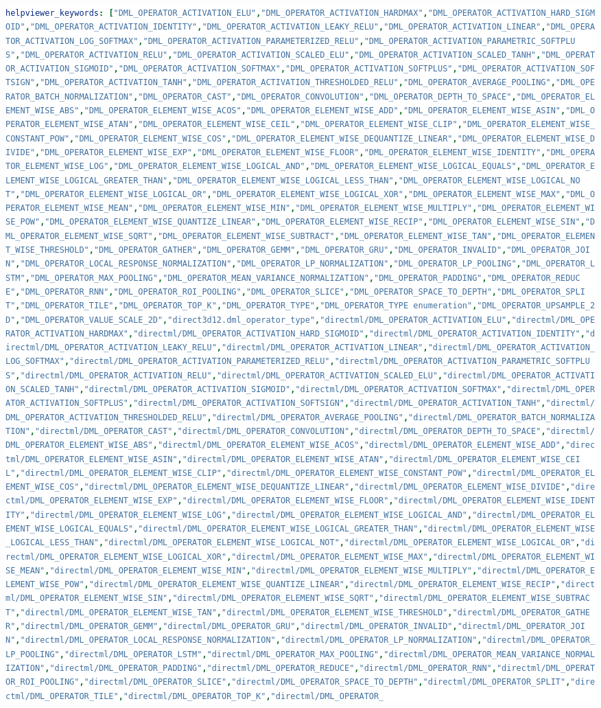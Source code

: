 ```yaml
helpviewer_keywords: ["DML_OPERATOR_ACTIVATION_ELU","DML_OPERATOR_ACTIVATION_HARDMAX","DML_OPERATOR_ACTIVATION_HARD_SIGMOID","DML_OPERATOR_ACTIVATION_IDENTITY","DML_OPERATOR_ACTIVATION_LEAKY_RELU","DML_OPERATOR_ACTIVATION_LINEAR","DML_OPERATOR_ACTIVATION_LOG_SOFTMAX","DML_OPERATOR_ACTIVATION_PARAMETERIZED_RELU","DML_OPERATOR_ACTIVATION_PARAMETRIC_SOFTPLUS","DML_OPERATOR_ACTIVATION_RELU","DML_OPERATOR_ACTIVATION_SCALED_ELU","DML_OPERATOR_ACTIVATION_SCALED_TANH","DML_OPERATOR_ACTIVATION_SIGMOID","DML_OPERATOR_ACTIVATION_SOFTMAX","DML_OPERATOR_ACTIVATION_SOFTPLUS","DML_OPERATOR_ACTIVATION_SOFTSIGN","DML_OPERATOR_ACTIVATION_TANH","DML_OPERATOR_ACTIVATION_THRESHOLDED_RELU","DML_OPERATOR_AVERAGE_POOLING","DML_OPERATOR_BATCH_NORMALIZATION","DML_OPERATOR_CAST","DML_OPERATOR_CONVOLUTION","DML_OPERATOR_DEPTH_TO_SPACE","DML_OPERATOR_ELEMENT_WISE_ABS","DML_OPERATOR_ELEMENT_WISE_ACOS","DML_OPERATOR_ELEMENT_WISE_ADD","DML_OPERATOR_ELEMENT_WISE_ASIN","DML_OPERATOR_ELEMENT_WISE_ATAN","DML_OPERATOR_ELEMENT_WISE_CEIL","DML_OPERATOR_ELEMENT_WISE_CLIP","DML_OPERATOR_ELEMENT_WISE_CONSTANT_POW","DML_OPERATOR_ELEMENT_WISE_COS","DML_OPERATOR_ELEMENT_WISE_DEQUANTIZE_LINEAR","DML_OPERATOR_ELEMENT_WISE_DIVIDE","DML_OPERATOR_ELEMENT_WISE_EXP","DML_OPERATOR_ELEMENT_WISE_FLOOR","DML_OPERATOR_ELEMENT_WISE_IDENTITY","DML_OPERATOR_ELEMENT_WISE_LOG","DML_OPERATOR_ELEMENT_WISE_LOGICAL_AND","DML_OPERATOR_ELEMENT_WISE_LOGICAL_EQUALS","DML_OPERATOR_ELEMENT_WISE_LOGICAL_GREATER_THAN","DML_OPERATOR_ELEMENT_WISE_LOGICAL_LESS_THAN","DML_OPERATOR_ELEMENT_WISE_LOGICAL_NOT","DML_OPERATOR_ELEMENT_WISE_LOGICAL_OR","DML_OPERATOR_ELEMENT_WISE_LOGICAL_XOR","DML_OPERATOR_ELEMENT_WISE_MAX","DML_OPERATOR_ELEMENT_WISE_MEAN","DML_OPERATOR_ELEMENT_WISE_MIN","DML_OPERATOR_ELEMENT_WISE_MULTIPLY","DML_OPERATOR_ELEMENT_WISE_POW","DML_OPERATOR_ELEMENT_WISE_QUANTIZE_LINEAR","DML_OPERATOR_ELEMENT_WISE_RECIP","DML_OPERATOR_ELEMENT_WISE_SIN","DML_OPERATOR_ELEMENT_WISE_SQRT","DML_OPERATOR_ELEMENT_WISE_SUBTRACT","DML_OPERATOR_ELEMENT_WISE_TAN","DML_OPERATOR_ELEMENT_WISE_THRESHOLD","DML_OPERATOR_GATHER","DML_OPERATOR_GEMM","DML_OPERATOR_GRU","DML_OPERATOR_INVALID","DML_OPERATOR_JOIN","DML_OPERATOR_LOCAL_RESPONSE_NORMALIZATION","DML_OPERATOR_LP_NORMALIZATION","DML_OPERATOR_LP_POOLING","DML_OPERATOR_LSTM","DML_OPERATOR_MAX_POOLING","DML_OPERATOR_MEAN_VARIANCE_NORMALIZATION","DML_OPERATOR_PADDING","DML_OPERATOR_REDUCE","DML_OPERATOR_RNN","DML_OPERATOR_ROI_POOLING","DML_OPERATOR_SLICE","DML_OPERATOR_SPACE_TO_DEPTH","DML_OPERATOR_SPLIT","DML_OPERATOR_TILE","DML_OPERATOR_TOP_K","DML_OPERATOR_TYPE","DML_OPERATOR_TYPE enumeration","DML_OPERATOR_UPSAMPLE_2D","DML_OPERATOR_VALUE_SCALE_2D","direct3d12.dml_operator_type","directml/DML_OPERATOR_ACTIVATION_ELU","directml/DML_OPERATOR_ACTIVATION_HARDMAX","directml/DML_OPERATOR_ACTIVATION_HARD_SIGMOID","directml/DML_OPERATOR_ACTIVATION_IDENTITY","directml/DML_OPERATOR_ACTIVATION_LEAKY_RELU","directml/DML_OPERATOR_ACTIVATION_LINEAR","directml/DML_OPERATOR_ACTIVATION_LOG_SOFTMAX","directml/DML_OPERATOR_ACTIVATION_PARAMETERIZED_RELU","directml/DML_OPERATOR_ACTIVATION_PARAMETRIC_SOFTPLUS","directml/DML_OPERATOR_ACTIVATION_RELU","directml/DML_OPERATOR_ACTIVATION_SCALED_ELU","directml/DML_OPERATOR_ACTIVATION_SCALED_TANH","directml/DML_OPERATOR_ACTIVATION_SIGMOID","directml/DML_OPERATOR_ACTIVATION_SOFTMAX","directml/DML_OPERATOR_ACTIVATION_SOFTPLUS","directml/DML_OPERATOR_ACTIVATION_SOFTSIGN","directml/DML_OPERATOR_ACTIVATION_TANH","directml/DML_OPERATOR_ACTIVATION_THRESHOLDED_RELU","directml/DML_OPERATOR_AVERAGE_POOLING","directml/DML_OPERATOR_BATCH_NORMALIZATION","directml/DML_OPERATOR_CAST","directml/DML_OPERATOR_CONVOLUTION","directml/DML_OPERATOR_DEPTH_TO_SPACE","directml/DML_OPERATOR_ELEMENT_WISE_ABS","directml/DML_OPERATOR_ELEMENT_WISE_ACOS","directml/DML_OPERATOR_ELEMENT_WISE_ADD","directml/DML_OPERATOR_ELEMENT_WISE_ASIN","directml/DML_OPERATOR_ELEMENT_WISE_ATAN","directml/DML_OPERATOR_ELEMENT_WISE_CEIL","directml/DML_OPERATOR_ELEMENT_WISE_CLIP","directml/DML_OPERATOR_ELEMENT_WISE_CONSTANT_POW","directml/DML_OPERATOR_ELEMENT_WISE_COS","directml/DML_OPERATOR_ELEMENT_WISE_DEQUANTIZE_LINEAR","directml/DML_OPERATOR_ELEMENT_WISE_DIVIDE","directml/DML_OPERATOR_ELEMENT_WISE_EXP","directml/DML_OPERATOR_ELEMENT_WISE_FLOOR","directml/DML_OPERATOR_ELEMENT_WISE_IDENTITY","directml/DML_OPERATOR_ELEMENT_WISE_LOG","directml/DML_OPERATOR_ELEMENT_WISE_LOGICAL_AND","directml/DML_OPERATOR_ELEMENT_WISE_LOGICAL_EQUALS","directml/DML_OPERATOR_ELEMENT_WISE_LOGICAL_GREATER_THAN","directml/DML_OPERATOR_ELEMENT_WISE_LOGICAL_LESS_THAN","directml/DML_OPERATOR_ELEMENT_WISE_LOGICAL_NOT","directml/DML_OPERATOR_ELEMENT_WISE_LOGICAL_OR","directml/DML_OPERATOR_ELEMENT_WISE_LOGICAL_XOR","directml/DML_OPERATOR_ELEMENT_WISE_MAX","directml/DML_OPERATOR_ELEMENT_WISE_MEAN","directml/DML_OPERATOR_ELEMENT_WISE_MIN","directml/DML_OPERATOR_ELEMENT_WISE_MULTIPLY","directml/DML_OPERATOR_ELEMENT_WISE_POW","directml/DML_OPERATOR_ELEMENT_WISE_QUANTIZE_LINEAR","directml/DML_OPERATOR_ELEMENT_WISE_RECIP","directml/DML_OPERATOR_ELEMENT_WISE_SIN","directml/DML_OPERATOR_ELEMENT_WISE_SQRT","directml/DML_OPERATOR_ELEMENT_WISE_SUBTRACT","directml/DML_OPERATOR_ELEMENT_WISE_TAN","directml/DML_OPERATOR_ELEMENT_WISE_THRESHOLD","directml/DML_OPERATOR_GATHER","directml/DML_OPERATOR_GEMM","directml/DML_OPERATOR_GRU","directml/DML_OPERATOR_INVALID","directml/DML_OPERATOR_JOIN","directml/DML_OPERATOR_LOCAL_RESPONSE_NORMALIZATION","directml/DML_OPERATOR_LP_NORMALIZATION","directml/DML_OPERATOR_LP_POOLING","directml/DML_OPERATOR_LSTM","directml/DML_OPERATOR_MAX_POOLING","directml/DML_OPERATOR_MEAN_VARIANCE_NORMALIZATION","directml/DML_OPERATOR_PADDING","directml/DML_OPERATOR_REDUCE","directml/DML_OPERATOR_RNN","directml/DML_OPERATOR_ROI_POOLING","directml/DML_OPERATOR_SLICE","directml/DML_OPERATOR_SPACE_TO_DEPTH","directml/DML_OPERATOR_SPLIT","directml/DML_OPERATOR_TILE","directml/DML_OPERATOR_TOP_K","directml/DML_OPERATOR_
```